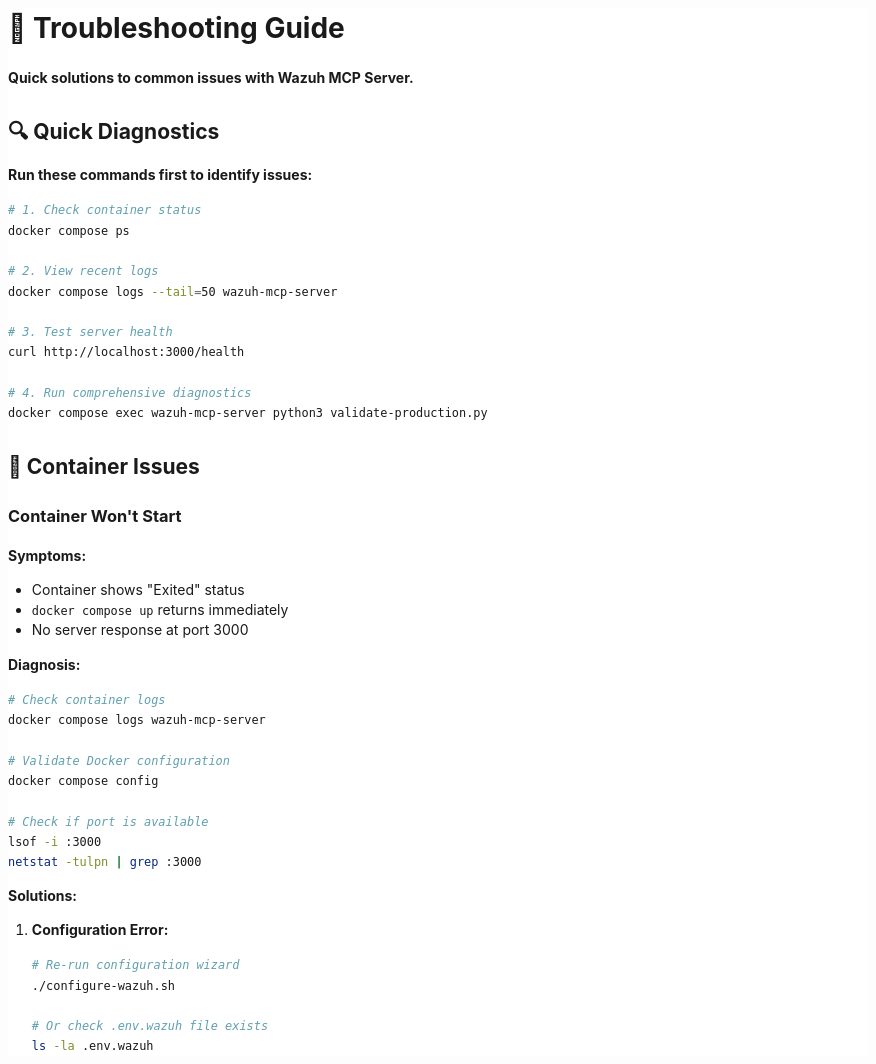 # 🚨 Troubleshooting Guide

**Quick solutions to common issues with Wazuh MCP Server.**

## 🔍 Quick Diagnostics

**Run these commands first to identify issues:**

```bash
# 1. Check container status
docker compose ps

# 2. View recent logs
docker compose logs --tail=50 wazuh-mcp-server

# 3. Test server health
curl http://localhost:3000/health

# 4. Run comprehensive diagnostics
docker compose exec wazuh-mcp-server python3 validate-production.py
```

## 🐳 Container Issues

### Container Won't Start

**Symptoms:**
- Container shows "Exited" status
- `docker compose up` returns immediately
- No server response at port 3000

**Diagnosis:**
```bash
# Check container logs
docker compose logs wazuh-mcp-server

# Validate Docker configuration
docker compose config

# Check if port is available
lsof -i :3000
netstat -tulpn | grep :3000
```

**Solutions:**

1. **Configuration Error:**
   ```bash
   # Re-run configuration wizard
   ./configure-wazuh.sh
   
   # Or check .env.wazuh file exists
   ls -la .env.wazuh
   ```
